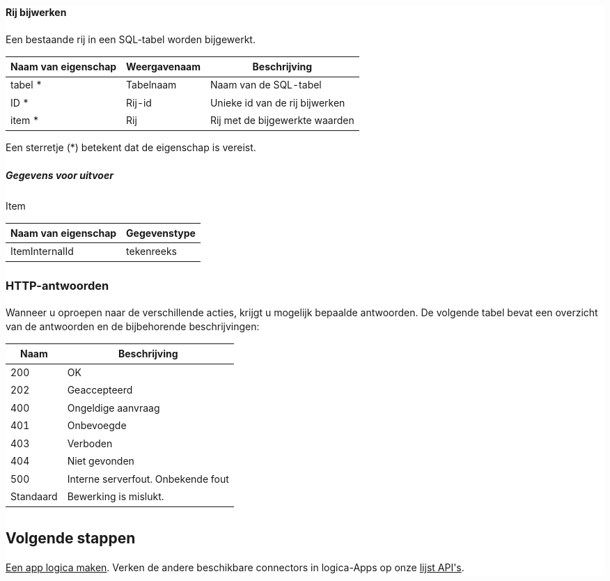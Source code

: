 #### <a name="update-row"></a>Rij bijwerken 
Een bestaande rij in een SQL-tabel worden bijgewerkt.  

|Naam van eigenschap| Weergavenaam|Beschrijving|
| ---|---|---|
|tabel *|Tabelnaam|Naam van de SQL-tabel|
|ID *|Rij-id|Unieke id van de rij bijwerken|
|item *|Rij|Rij met de bijgewerkte waarden|

Een sterretje (*) betekent dat de eigenschap is vereist.

##### <a name="output-details"></a>Gegevens voor uitvoer  
Item

| Naam van eigenschap | Gegevenstype |
|---|---|
|ItemInternalId|tekenreeks|


### <a name="http-responses"></a>HTTP-antwoorden

Wanneer u oproepen naar de verschillende acties, krijgt u mogelijk bepaalde antwoorden. De volgende tabel bevat een overzicht van de antwoorden en de bijbehorende beschrijvingen:  

|Naam|Beschrijving|
|---|---|
|200|OK|
|202|Geaccepteerd|
|400|Ongeldige aanvraag|
|401|Onbevoegde|
|403|Verboden|
|404|Niet gevonden|
|500|Interne serverfout. Onbekende fout|
|Standaard|Bewerking is mislukt.|


## <a name="next-steps"></a>Volgende stappen

[Een app logica maken](../app-service-logic/app-service-logic-create-a-logic-app.md). Verken de andere beschikbare connectors in logica-Apps op onze [lijst API's](apis-list.md).
